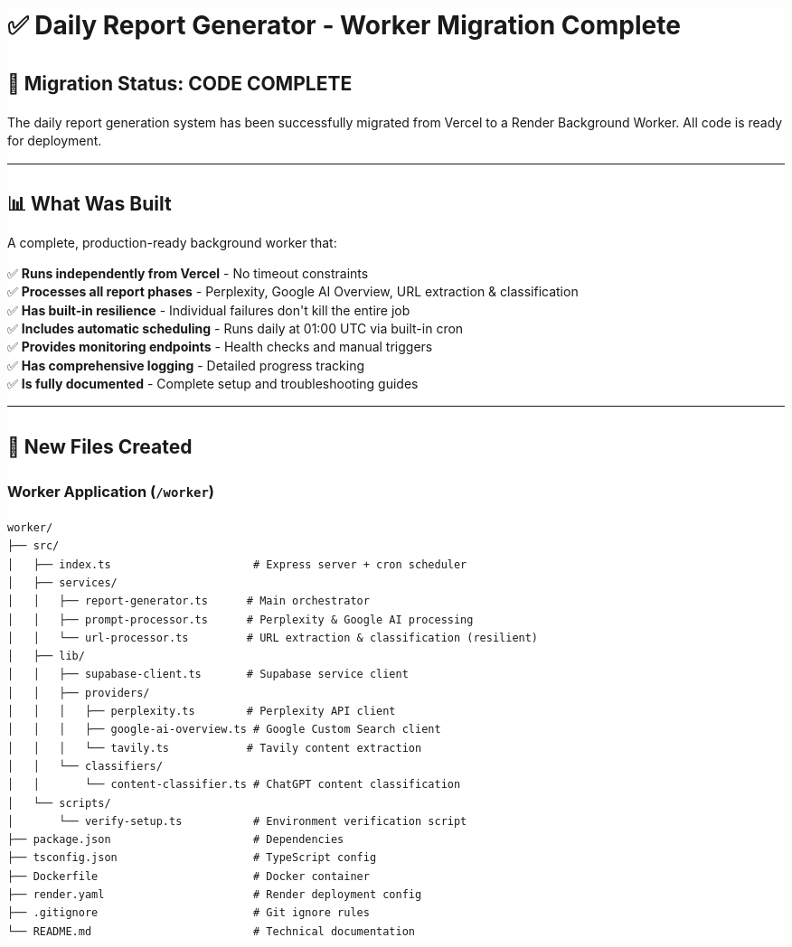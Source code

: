 # ✅ Daily Report Generator - Worker Migration Complete

## 🎉 Migration Status: CODE COMPLETE

The daily report generation system has been successfully migrated from Vercel to a Render Background Worker. All code is ready for deployment.

---

## 📊 What Was Built

A complete, production-ready background worker that:

✅ **Runs independently from Vercel** - No timeout constraints  
✅ **Processes all report phases** - Perplexity, Google AI Overview, URL extraction & classification  
✅ **Has built-in resilience** - Individual failures don't kill the entire job  
✅ **Includes automatic scheduling** - Runs daily at 01:00 UTC via built-in cron  
✅ **Provides monitoring endpoints** - Health checks and manual triggers  
✅ **Has comprehensive logging** - Detailed progress tracking  
✅ **Is fully documented** - Complete setup and troubleshooting guides  

---

## 📁 New Files Created

### Worker Application (`/worker`)
```
worker/
├── src/
│   ├── index.ts                      # Express server + cron scheduler
│   ├── services/
│   │   ├── report-generator.ts      # Main orchestrator
│   │   ├── prompt-processor.ts      # Perplexity & Google AI processing
│   │   └── url-processor.ts         # URL extraction & classification (resilient)
│   ├── lib/
│   │   ├── supabase-client.ts       # Supabase service client
│   │   ├── providers/
│   │   │   ├── perplexity.ts        # Perplexity API client
│   │   │   ├── google-ai-overview.ts # Google Custom Search client
│   │   │   └── tavily.ts            # Tavily content extraction
│   │   └── classifiers/
│   │       └── content-classifier.ts # ChatGPT content classification
│   └── scripts/
│       └── verify-setup.ts           # Environment verification script
├── package.json                      # Dependencies
├── tsconfig.json                     # TypeScript config
├── Dockerfile                        # Docker container
├── render.yaml                       # Render deployment config
├── .gitignore                        # Git ignore rules
└── README.md                         # Technical documentation
```
